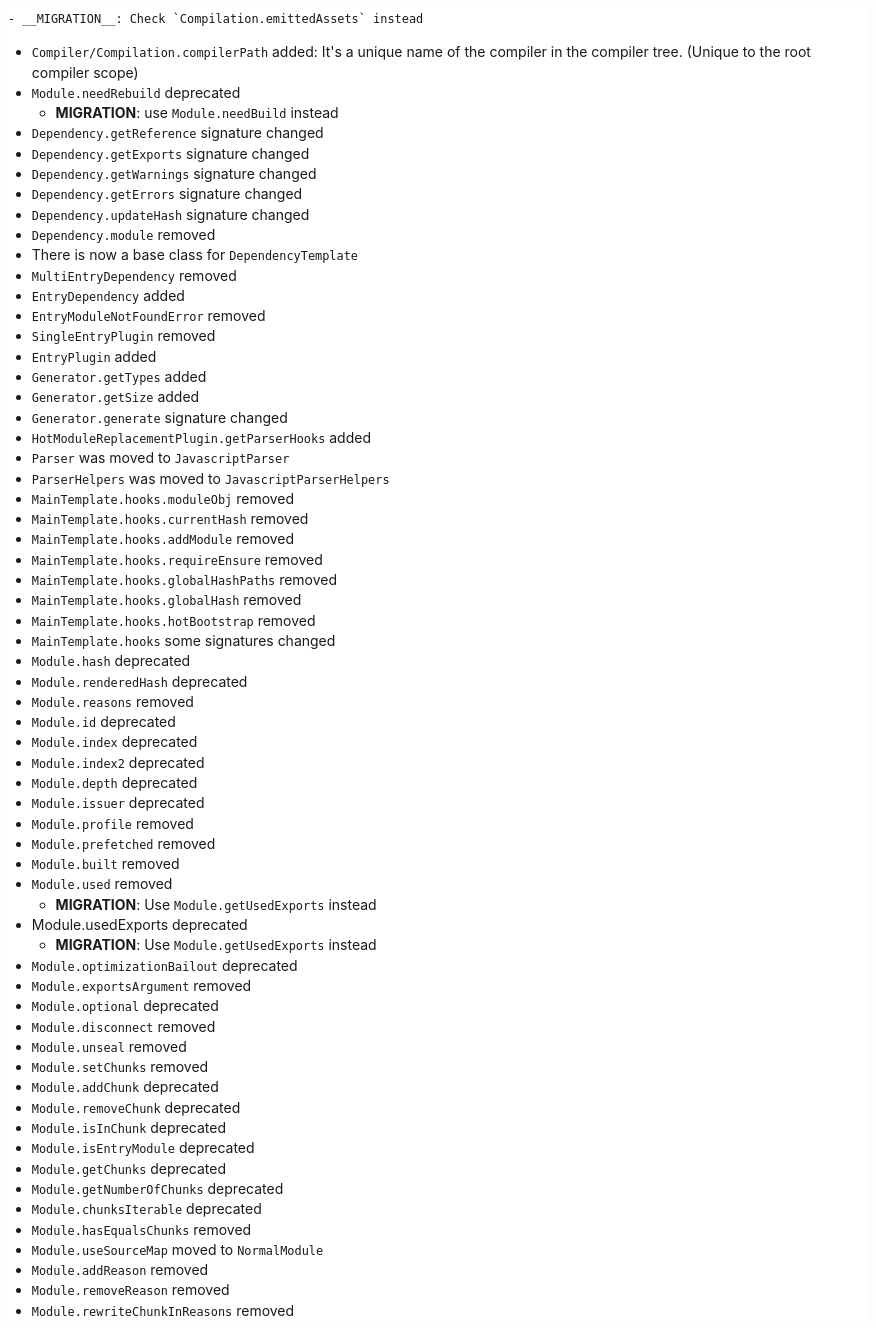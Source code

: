     - __MIGRATION__: Check `Compilation.emittedAssets` instead
- `Compiler/Compilation.compilerPath` added: It's a unique name of the compiler in the compiler tree. (Unique to the root compiler scope)
- `Module.needRebuild` deprecated
    - __MIGRATION__: use `Module.needBuild` instead
- `Dependency.getReference` signature changed
- `Dependency.getExports` signature changed
- `Dependency.getWarnings` signature changed
- `Dependency.getErrors` signature changed
- `Dependency.updateHash` signature changed
- `Dependency.module` removed
- There is now a base class for `DependencyTemplate`
- `MultiEntryDependency` removed
- `EntryDependency` added
- `EntryModuleNotFoundError` removed
- `SingleEntryPlugin` removed
- `EntryPlugin` added
- `Generator.getTypes` added
- `Generator.getSize` added
- `Generator.generate` signature changed
- `HotModuleReplacementPlugin.getParserHooks` added
- `Parser` was moved to `JavascriptParser`
- `ParserHelpers` was moved to `JavascriptParserHelpers`
- `MainTemplate.hooks.moduleObj` removed
- `MainTemplate.hooks.currentHash` removed
- `MainTemplate.hooks.addModule` removed
- `MainTemplate.hooks.requireEnsure` removed
- `MainTemplate.hooks.globalHashPaths` removed
- `MainTemplate.hooks.globalHash` removed
- `MainTemplate.hooks.hotBootstrap` removed
- `MainTemplate.hooks` some signatures changed
- `Module.hash` deprecated
- `Module.renderedHash` deprecated
- `Module.reasons` removed
- `Module.id` deprecated
- `Module.index` deprecated
- `Module.index2` deprecated
- `Module.depth` deprecated
- `Module.issuer` deprecated
- `Module.profile` removed
- `Module.prefetched` removed
- `Module.built` removed
- `Module.used` removed
    - __MIGRATION__: Use `Module.getUsedExports` instead
- Module.usedExports deprecated
    - __MIGRATION__: Use `Module.getUsedExports` instead
- `Module.optimizationBailout` deprecated
- `Module.exportsArgument` removed
- `Module.optional` deprecated
- `Module.disconnect` removed
- `Module.unseal` removed
- `Module.setChunks` removed
- `Module.addChunk` deprecated
- `Module.removeChunk` deprecated
- `Module.isInChunk` deprecated
- `Module.isEntryModule` deprecated
- `Module.getChunks` deprecated
- `Module.getNumberOfChunks` deprecated
- `Module.chunksIterable` deprecated
- `Module.hasEqualsChunks` removed
- `Module.useSourceMap` moved to `NormalModule`
- `Module.addReason` removed
- `Module.removeReason` removed
- `Module.rewriteChunkInReasons` removed